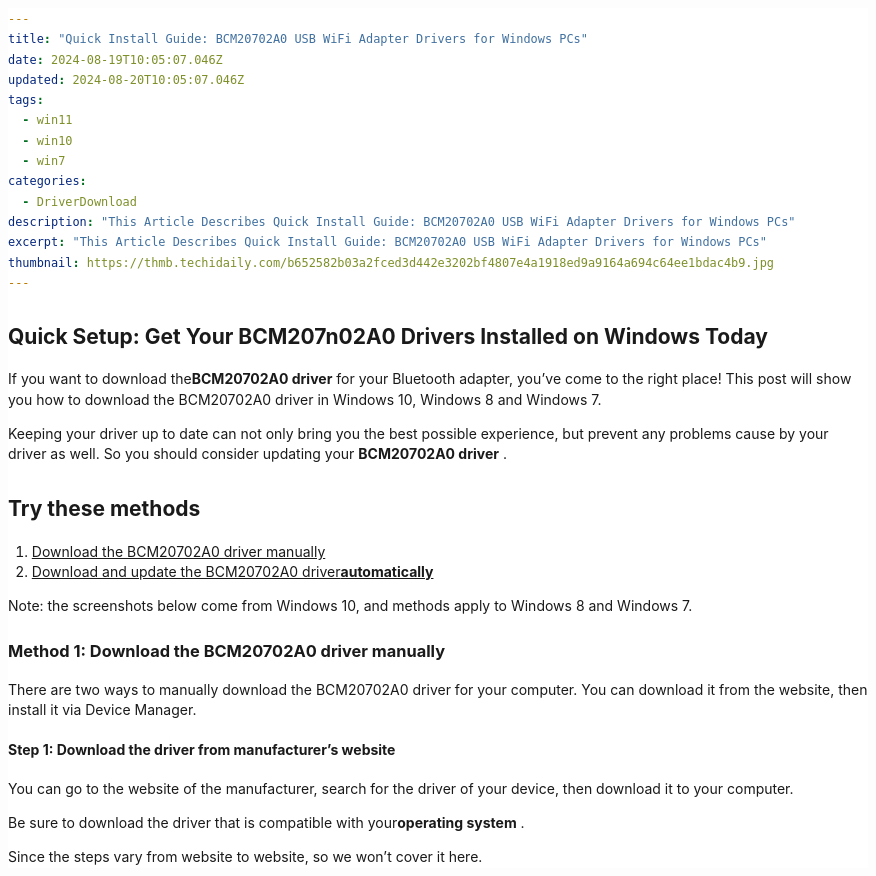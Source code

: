 ```yaml
---
title: "Quick Install Guide: BCM20702A0 USB WiFi Adapter Drivers for Windows PCs"
date: 2024-08-19T10:05:07.046Z
updated: 2024-08-20T10:05:07.046Z
tags:
  - win11
  - win10
  - win7
categories:
  - DriverDownload
description: "This Article Describes Quick Install Guide: BCM20702A0 USB WiFi Adapter Drivers for Windows PCs"
excerpt: "This Article Describes Quick Install Guide: BCM20702A0 USB WiFi Adapter Drivers for Windows PCs"
thumbnail: https://thmb.techidaily.com/b652582b03a2fced3d442e3202bf4807e4a1918ed9a9164a694c64ee1bdac4b9.jpg
---
```


## Quick Setup: Get Your BCM207n02A0 Drivers Installed on Windows Today

If you want to download the**BCM20702A0 driver** for your Bluetooth adapter, you’ve come to the right place! This post will show you how to download the BCM20702A0 driver in Windows 10, Windows 8 and Windows 7.

 Keeping your driver up to date can not only bring you the best possible experience, but prevent any problems cause by your driver as well. So you should consider updating your **BCM20702A0 driver** .

## Try these methods

1. [Download the BCM20702A0 driver manually](https://tools.techidaily.com/drivereasy/download/)
2. [Download and update the BCM20702A0 driver**automatically**](https://tools.techidaily.com/drivereasy/download/)

 Note: the screenshots below come from Windows 10, and methods apply to Windows 8 and Windows 7.

### Method 1: Download the BCM20702A0 driver manually

 There are two ways to manually download the BCM20702A0 driver for your computer. You can download it from the website, then install it via Device Manager.

#### Step 1: Download the driver from manufacturer’s website

 You can go to the website of the manufacturer, search for the driver of your device, then download it to your computer.

 Be sure to download the driver that is compatible with your**operating system** .

 Since the steps vary from website to website, so we won’t cover it here.

